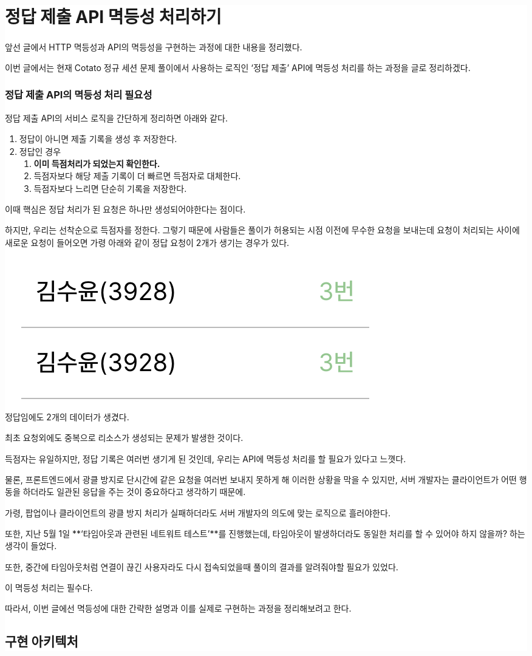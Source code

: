 # 정답 제출 API 멱등성 처리하기

앞선 글에서 HTTP 멱등성과 API의 멱등성을 구현하는 과정에 대한 내용을 정리했다.

이번 글에서는 현재 Cotato 정규 세션 문제 풀이에서 사용하는 로직인 ‘정답 제출’ API에 멱등성 처리를 하는 과정을 글로 정리하겠다.

### 정답 제출 API의 멱등성 처리 필요성

정답 제출 API의 서비스 로직을 간단하게 정리하면 아래와 같다.

1. 정답이 아니면 제출 기록을 생성 후 저장한다.
2. 정답인 경우
    1. **이미 득점처리가 되었는지 확인한다.**
    2. 득점자보다 해당 제출 기록이 더 빠르면 득점자로 대체한다.
    3. 득점자보다 느리면 단순히 기록을 저장한다.

이때 핵심은 정답 처리가 된 요청은 하나만 생성되어야한다는 점이다.

하지만, 우리는 선착순으로 득점자를 정한다. 그렇기 때문에 사람들은 풀이가 허용되는 시점 이전에 무수한 요청을 보내는데 요청이 처리되는 사이에 새로운 요청이 들어오면 가령 아래와 같이 정답 요청이 2개가 생기는 경우가 있다.

![정답임에도 2개의 데이터가 생겼다.](images/images1.png)

정답임에도 2개의 데이터가 생겼다.

최초 요청외에도 중복으로 리소스가 생성되는 문제가 발생한 것이다.

득점자는 유일하지만, 정답 기록은 여러번 생기게 된 것인데, 우리는 API에 멱등성 처리를 할 필요가 있다고 느꼇다.

물론, 프론트엔드에서 광클 방지로 단시간에 같은 요청을 여러번 보내지 못하게 해 이러한 상황을 막을 수 있지만, 서버 개발자는 클라이언트가 어떤 행동을 하더라도 일관된 응답을 주는 것이 중요하다고 생각하기 때문에.

가령, 팝업이나 클라이언트의 광클 방지 처리가 실패하더라도 서버 개발자의 의도에 맞는 로직으로 흘러야한다.

또한, 지난 5월 1일 **‘타임아웃과 관련된 네트워트 테스트’**를 진행했는데, 타임아웃이 발생하더라도 동일한 처리를 할 수 있어야 하지 않을까? 하는 생각이 들었다.

또한, 중간에 타임아웃처럼 연결이 끊긴 사용자라도 다시 접속되었을때 풀이의 결과를 알려줘야할 필요가 있었다.

이 멱등성 처리는 필수다.

따라서, 이번 글에선 멱등성에 대한 간략한 설명과 이를 실제로 구현하는 과정을 정리해보려고 한다.

## 구현 아키텍처
